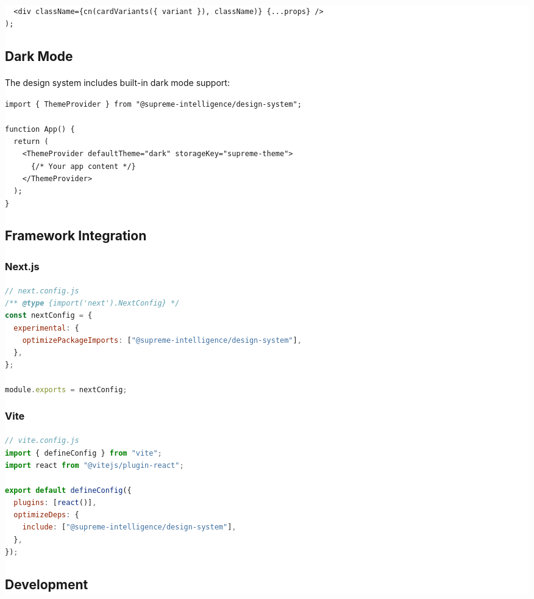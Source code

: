 ```tsx
  <div className={cn(cardVariants({ variant }), className)} {...props} />
);
```

## Dark Mode

The design system includes built-in dark mode support:

```tsx
import { ThemeProvider } from "@supreme-intelligence/design-system";

function App() {
  return (
    <ThemeProvider defaultTheme="dark" storageKey="supreme-theme">
      {/* Your app content */}
    </ThemeProvider>
  );
}
```

## Framework Integration

### Next.js

```js
// next.config.js
/** @type {import('next').NextConfig} */
const nextConfig = {
  experimental: {
    optimizePackageImports: ["@supreme-intelligence/design-system"],
  },
};

module.exports = nextConfig;
```

### Vite

```js
// vite.config.js
import { defineConfig } from "vite";
import react from "@vitejs/plugin-react";

export default defineConfig({
  plugins: [react()],
  optimizeDeps: {
    include: ["@supreme-intelligence/design-system"],
  },
});
```

## Development
